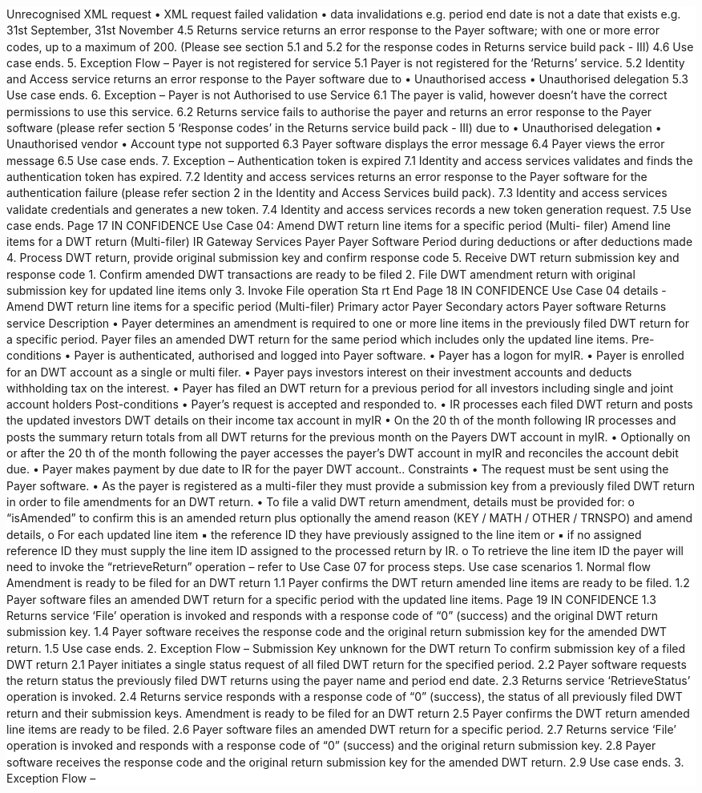 Unrecognised XML request • XML request failed validation • data invalidations e.g. period end date is not a date that exists e.g. 31st September, 31st November 4.5 Returns service returns an error response to the Payer software; with one or more error codes, up to a maximum of 200. (Please see section 5.1 and 5.2 for the response codes in Returns service build pack - III) 4.6 Use case ends. 5. Exception Flow – Payer is not registered for service 5.1 Payer is not registered for the ‘Returns’ service. 5.2 Identity and Access service returns an error response to the Payer software due to • Unauthorised access • Unauthorised delegation 5.3 Use case ends. 6. Exception – Payer is not Authorised to use Service 6.1 The payer is valid, however doesn’t have the correct permissions to use this service. 6.2 Returns service fails to authorise the payer and returns an error response to the Payer software (please refer section 5 ‘Response codes’ in the Returns service build pack - III) due to • Unauthorised delegation • Unauthorised vendor • Account type not supported 6.3 Payer software displays the error message 6.4 Payer views the error message 6.5 Use case ends. 7. Exception – Authentication token is expired 7.1 Identity and access services validates and finds the authentication token has expired. 7.2 Identity and access services returns an error response to the Payer software for the authentication failure (please refer section 2 in the Identity and Access Services build pack). 7.3 Identity and access services validate credentials and generates a new token. 7.4 Identity and access services records a new token generation request. 7.5 Use case ends. Page 17 IN CONFIDENCE Use Case 04: Amend DWT return line items for a specific period (Multi- filer) Amend line items for a DWT return (Multi-filer) IR Gateway Services Payer Payer Software Period during deductions or after deductions made 4. Process DWT return, provide original submission key and confirm response code 5. Receive DWT return submission key and response code 1. Confirm amended DWT transactions are ready to be filed 2. File DWT amendment return with original submission key for updated line items only 3. Invoke File operation Sta rt End Page 18 IN CONFIDENCE Use Case 04 details - Amend DWT return line items for a specific period (Multi-filer) Primary actor Payer Secondary actors Payer software Returns service Description • Payer determines an amendment is required to one or more line items in the previously filed DWT return for a specific period. Payer files an amended DWT return for the same period which includes only the updated line items. Pre-conditions • Payer is authenticated, authorised and logged into Payer software. • Payer has a logon for myIR. • Payer is enrolled for an DWT account as a single or multi filer. • Payer pays investors interest on their investment accounts and deducts withholding tax on the interest. • Payer has filed an DWT return for a previous period for all investors including single and joint account holders Post-conditions • Payer’s request is accepted and responded to. • IR processes each filed DWT return and posts the updated investors DWT details on their income tax account in myIR • On the 20 th of the month following IR processes and posts the summary return totals from all DWT returns for the previous month on the Payers DWT account in myIR. • Optionally on or after the 20 th of the month following the payer accesses the payer’s DWT account in myIR and reconciles the account debit due. • Payer makes payment by due date to IR for the payer DWT account.. Constraints • The request must be sent using the Payer software. • As the payer is registered as a multi-filer they must provide a submission key from a previously filed DWT return in order to file amendments for an DWT return. • To file a valid DWT return amendment, details must be provided for: o “isAmended” to confirm this is an amended return plus optionally the amend reason (KEY / MATH / OTHER / TRNSPO) and amend details, o For each updated line item ▪ the reference ID they have previously assigned to the line item or ▪ if no assigned reference ID they must supply the line item ID assigned to the processed return by IR. o To retrieve the line item ID the payer will need to invoke the “retrieveReturn” operation – refer to Use Case 07 for process steps. Use case scenarios 1. Normal flow Amendment is ready to be filed for an DWT return 1.1 Payer confirms the DWT return amended line items are ready to be filed. 1.2 Payer software files an amended DWT return for a specific period with the updated line items. Page 19 IN CONFIDENCE 1.3 Returns service ‘File’ operation is invoked and responds with a response code of “0” (success) and the original DWT return submission key. 1.4 Payer software receives the response code and the original return submission key for the amended DWT return. 1.5 Use case ends. 2. Exception Flow – Submission Key unknown for the DWT return To confirm submission key of a filed DWT return 2.1 Payer initiates a single status request of all filed DWT return for the specified period. 2.2 Payer software requests the return status the previously filed DWT returns using the payer name and period end date. 2.3 Returns service ‘RetrieveStatus’ operation is invoked. 2.4 Returns service responds with a response code of “0” (success), the status of all previously filed DWT return and their submission keys. Amendment is ready to be filed for an DWT return 2.5 Payer confirms the DWT return amended line items are ready to be filed. 2.6 Payer software files an amended DWT return for a specific period. 2.7 Returns service ‘File’ operation is invoked and responds with a response code of “0” (success) and the original return submission key. 2.8 Payer software receives the response code and the original return submission key for the amended DWT return. 2.9 Use case ends. 3. Exception Flow –